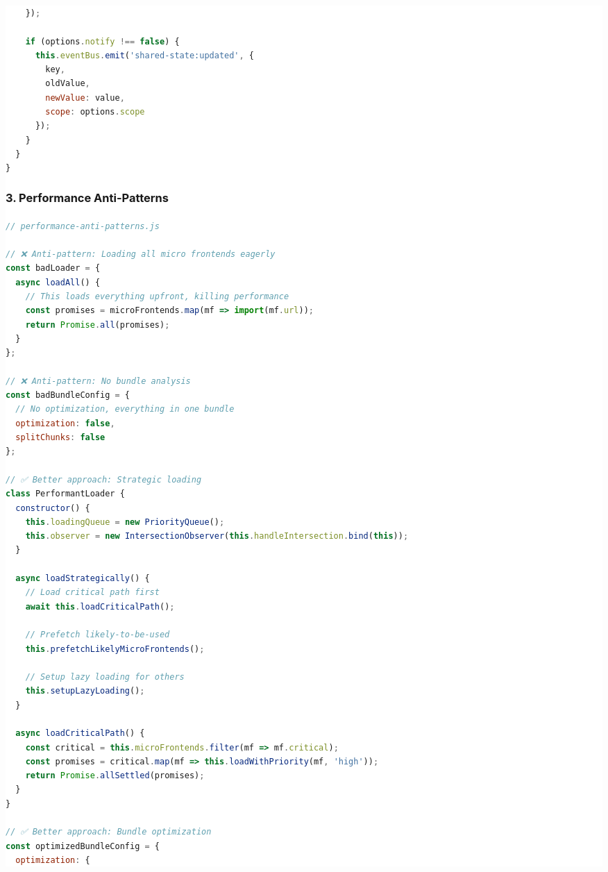 ```javascript
    });
    
    if (options.notify !== false) {
      this.eventBus.emit('shared-state:updated', {
        key,
        oldValue,
        newValue: value,
        scope: options.scope
      });
    }
  }
}
```

### 3. Performance Anti-Patterns

```javascript
// performance-anti-patterns.js

// ❌ Anti-pattern: Loading all micro frontends eagerly
const badLoader = {
  async loadAll() {
    // This loads everything upfront, killing performance
    const promises = microFrontends.map(mf => import(mf.url));
    return Promise.all(promises);
  }
};

// ❌ Anti-pattern: No bundle analysis
const badBundleConfig = {
  // No optimization, everything in one bundle
  optimization: false,
  splitChunks: false
};

// ✅ Better approach: Strategic loading
class PerformantLoader {
  constructor() {
    this.loadingQueue = new PriorityQueue();
    this.observer = new IntersectionObserver(this.handleIntersection.bind(this));
  }

  async loadStrategically() {
    // Load critical path first
    await this.loadCriticalPath();
    
    // Prefetch likely-to-be-used
    this.prefetchLikelyMicroFrontends();
    
    // Setup lazy loading for others
    this.setupLazyLoading();
  }

  async loadCriticalPath() {
    const critical = this.microFrontends.filter(mf => mf.critical);
    const promises = critical.map(mf => this.loadWithPriority(mf, 'high'));
    return Promise.allSettled(promises);
  }
}

// ✅ Better approach: Bundle optimization
const optimizedBundleConfig = {
  optimization: {
```